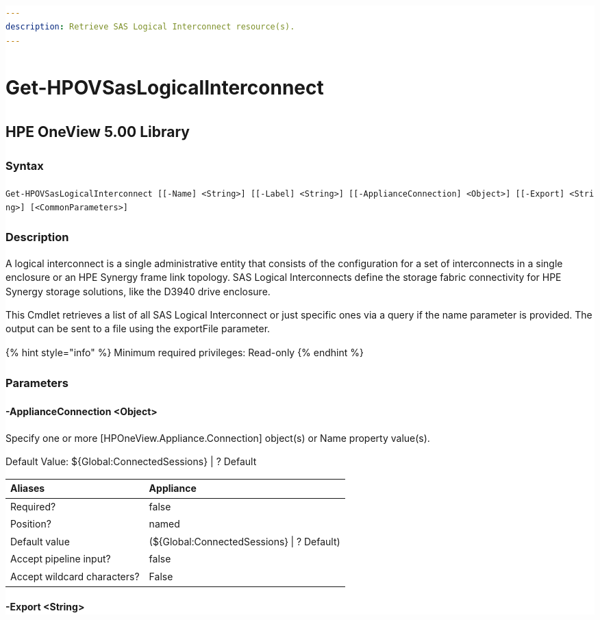 ```yaml
---
description: Retrieve SAS Logical Interconnect resource(s).
---
```


# Get-HPOVSasLogicalInterconnect

## HPE OneView 5.00 Library

### Syntax

```text
Get-HPOVSasLogicalInterconnect [[-Name] <String>] [[-Label] <String>] [[-ApplianceConnection] <Object>] [[-Export] <String>] [<CommonParameters>]
```

### Description

A logical interconnect is a single administrative entity that consists of the configuration for a set of interconnects in a single enclosure or an HPE Synergy frame link topology.  SAS Logical Interconnects define the storage fabric connectivity for HPE Synergy storage solutions, like the D3940 drive enclosure.

This Cmdlet retrieves a list of all SAS Logical Interconnect or just specific ones via a query if the name parameter is provided. The output can be sent to a file using the exportFile parameter.

{% hint style="info" %}
Minimum required privileges: Read-only
{% endhint %}

### Parameters

#### -ApplianceConnection &lt;Object&gt; 

Specify one or more \[HPOneView.Appliance.Connection\] object\(s\) or Name property value\(s\).

Default Value: ${Global:ConnectedSessions} \| ? Default

| Aliases | Appliance |
| :--- | :--- |
| Required? | false |
| Position? | named |
| Default value | \(${Global:ConnectedSessions} \| ? Default\) |
| Accept pipeline input? | false |
| Accept wildcard characters?    | False |

#### -Export &lt;String&gt; 
